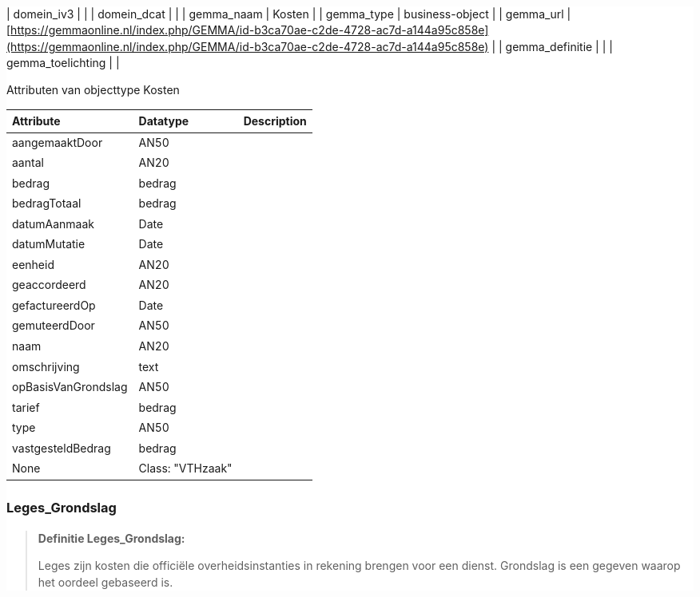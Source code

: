 | domein_iv3 |  |
| domein_dcat |  |
| gemma_naam | Kosten |
| gemma_type | business-object |
| gemma_url | [https://gemmaonline.nl/index.php/GEMMA/id-b3ca70ae-c2de-4728-ac7d-a144a95c858e](https://gemmaonline.nl/index.php/GEMMA/id-b3ca70ae-c2de-4728-ac7d-a144a95c858e) |
| gemma_definitie |  |
| gemma_toelichting |  |


Attributen van objecttype Kosten

| Attribute | Datatype | Description |
| :--- | :--- | :--- |
| aangemaaktDoor | AN50 |  |
| aantal | AN20 |  |
| bedrag | bedrag |  |
| bedragTotaal | bedrag |  |
| datumAanmaak | Date |  |
| datumMutatie | Date |  |
| eenheid | AN20 |  |
| geaccordeerd | AN20 |  |
| gefactureerdOp | Date |  |
| gemuteerdDoor | AN50 |  |
| naam | AN20 |  |
| omschrijving | text |  |
| opBasisVanGrondslag | AN50 |  |
| tarief | bedrag |  |
| type | AN50 |  |
| vastgesteldBedrag | bedrag |  |
| None | Class: "VTHzaak" |  |




### Leges_Grondslag
> **Definitie Leges_Grondslag:** 
>
> Leges zijn kosten die officiële overheidsinstanties in rekening brengen voor een dienst. Grondslag is een gegeven waarop het oordeel gebaseerd is.
